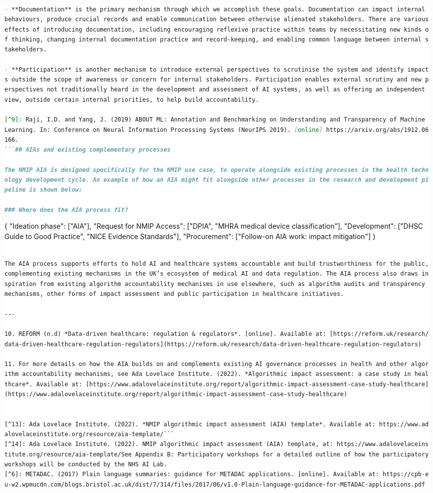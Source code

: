 ```markdown
- **Documentation** is the primary mechanism through which we accomplish these goals. Documentation can impact internal behaviours, produce crucial records and enable communication between otherwise alienated stakeholders. There are various effects of introducing documentation, including encouraging reflexive practice within teams by necessitating new kinds of thinking, changing internal documentation practice and record-keeping, and enabling common language between internal stakeholders.

- **Participation** is another mechanism to introduce external perspectives to scrutinise the system and identify impacts outside the scope of awareness or concern for internal stakeholders. Participation enables external scrutiny and new perspectives not traditionally heard in the development and assessment of AI systems, as well as offering an independent view, outside certain internal priorities, to help build accountability.

[^9]: Raji, I.D. and Yang, J. (2019) ABOUT ML: Annotation and Benchmarking on Understanding and Transparency of Machine Learning. In: Conference on Neural Information Processing Systems (NeurIPS 2019). [online] https://arxiv.org/abs/1912.06166.
```## AIAs and existing complementary processes

The NMIP AIA is designed specifically for the NMIP use case, to operate alongside existing processes in the health technology development cycle. An example of how an AIA might fit alongside other processes in the research and development pipeline is shown below:

### Where does the AIA process fit?

```
{
  "Ideation phase": ["AIA"],
  "Request for NMIP Access": ["DPIA", "MHRA medical device classification"],
  "Development": ["DHSC Guide to Good Practice", "NICE Evidence Standards"],
  "Procurement": ["Follow-on AIA work: impact mitigation"]
}
```

The AIA process supports efforts to hold AI and healthcare systems accountable and build trustworthiness for the public, complementing existing mechanisms in the UK’s ecosystem of medical AI and data regulation. The AIA process also draws inspiration from existing algorithm accountability mechanisms in use elsewhere, such as algorithm audits and transparency mechanisms, other forms of impact assessment and public participation in healthcare initiatives. 

---

10. REFORM (n.d) *Data-driven healthcare: regulation & regulators*. [online]. Available at: [https://reform.uk/research/data-driven-healthcare-regulation-regulators](https://reform.uk/research/data-driven-healthcare-regulation-regulators)

11. For more details on how the AIA builds on and complements existing AI governance processes in health and other algorithm accountability mechanisms, see Ada Lovelace Institute. (2022). *Algorithmic impact assessment: a case study in healthcare*. Available at: [https://www.adalovelaceinstitute.org/report/algorithmic-impact-assessment-case-study-healthcare](https://www.adalovelaceinstitute.org/report/algorithmic-impact-assessment-case-study-healthcare)


[^13]: Ada Lovelace Institute. (2022). *NMIP algorithmic impact assessment (AIA) template*. Available at: https://www.adalovelaceinstitute.org/resource/aia-template/```
[^14]: Ada Lovelace Institute. (2022). NMIP algorithmic impact assessment (AIA) template, at: https://www.adalovelaceinstitute.org/resource/aia-template/See Appendix B: Participatory workshops for a detailed outline of how the participatory workshops will be conducted by the NHS AI Lab.
[^6]: METADAC. (2017) Plain language summaries: guidance for METADAC applications. [online]. Available at: https://cpb-eu-w2.wpmucdn.com/blogs.bristol.ac.uk/dist/7/314/files/2017/06/v1.0-Plain-language-guidance-for-METADAC-applications.pdf